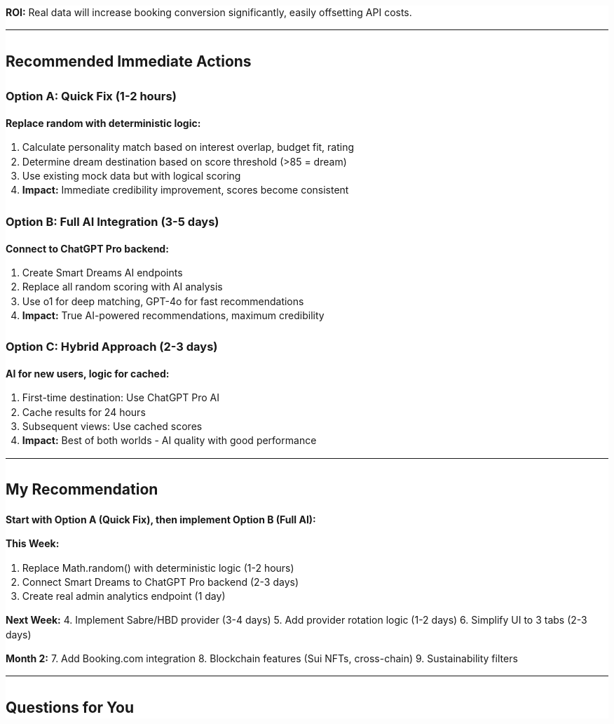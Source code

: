 **ROI:** Real data will increase booking conversion significantly, easily offsetting API costs.

---

## Recommended Immediate Actions

### Option A: Quick Fix (1-2 hours)
**Replace random with deterministic logic:**
1. Calculate personality match based on interest overlap, budget fit, rating
2. Determine dream destination based on score threshold (>85 = dream)
3. Use existing mock data but with logical scoring
4. **Impact:** Immediate credibility improvement, scores become consistent

### Option B: Full AI Integration (3-5 days)
**Connect to ChatGPT Pro backend:**
1. Create Smart Dreams AI endpoints
2. Replace all random scoring with AI analysis
3. Use o1 for deep matching, GPT-4o for fast recommendations
4. **Impact:** True AI-powered recommendations, maximum credibility

### Option C: Hybrid Approach (2-3 days)
**AI for new users, logic for cached:**
1. First-time destination: Use ChatGPT Pro AI
2. Cache results for 24 hours
3. Subsequent views: Use cached scores
4. **Impact:** Best of both worlds - AI quality with good performance

---

## My Recommendation

**Start with Option A (Quick Fix), then implement Option B (Full AI):**

**This Week:**
1. Replace Math.random() with deterministic logic (1-2 hours)
2. Connect Smart Dreams to ChatGPT Pro backend (2-3 days)
3. Create real admin analytics endpoint (1 day)

**Next Week:**
4. Implement Sabre/HBD provider (3-4 days)
5. Add provider rotation logic (1-2 days)
6. Simplify UI to 3 tabs (2-3 days)

**Month 2:**
7. Add Booking.com integration
8. Blockchain features (Sui NFTs, cross-chain)
9. Sustainability filters

---

## Questions for You
